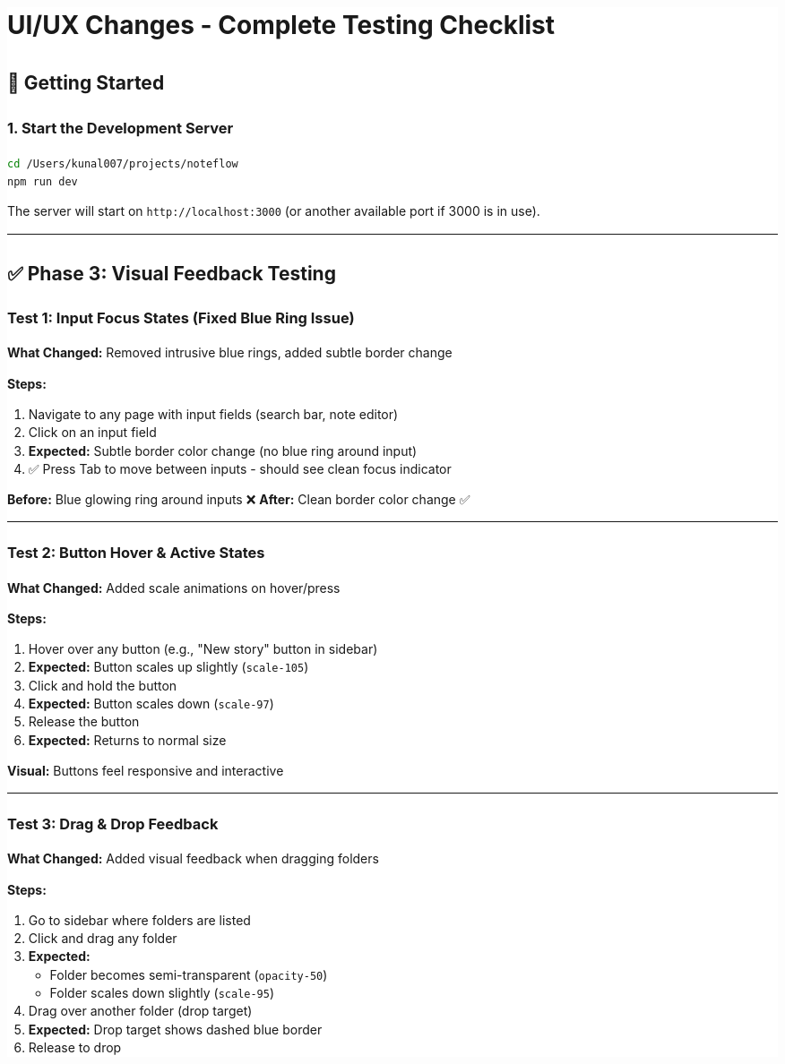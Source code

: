 # UI/UX Changes - Complete Testing Checklist

## 🚀 Getting Started

### 1. Start the Development Server

```bash
cd /Users/kunal007/projects/noteflow
npm run dev
```

The server will start on `http://localhost:3000` (or another available port if 3000 is in use).

---

## ✅ Phase 3: Visual Feedback Testing

### Test 1: Input Focus States (Fixed Blue Ring Issue)
**What Changed:** Removed intrusive blue rings, added subtle border change

**Steps:**
1. Navigate to any page with input fields (search bar, note editor)
2. Click on an input field
3. **Expected:** Subtle border color change (no blue ring around input)
4. ✅ Press Tab to move between inputs - should see clean focus indicator

**Before:** Blue glowing ring around inputs ❌
**After:** Clean border color change ✅

---

### Test 2: Button Hover & Active States
**What Changed:** Added scale animations on hover/press

**Steps:**
1. Hover over any button (e.g., "New story" button in sidebar)
2. **Expected:** Button scales up slightly (`scale-105`)
3. Click and hold the button
4. **Expected:** Button scales down (`scale-97`)
5. Release the button
6. **Expected:** Returns to normal size

**Visual:** Buttons feel responsive and interactive

---

### Test 3: Drag & Drop Feedback
**What Changed:** Added visual feedback when dragging folders

**Steps:**
1. Go to sidebar where folders are listed
2. Click and drag any folder
3. **Expected:**
   - Folder becomes semi-transparent (`opacity-50`)
   - Folder scales down slightly (`scale-95`)
4. Drag over another folder (drop target)
5. **Expected:** Drop target shows dashed blue border
6. Release to drop
